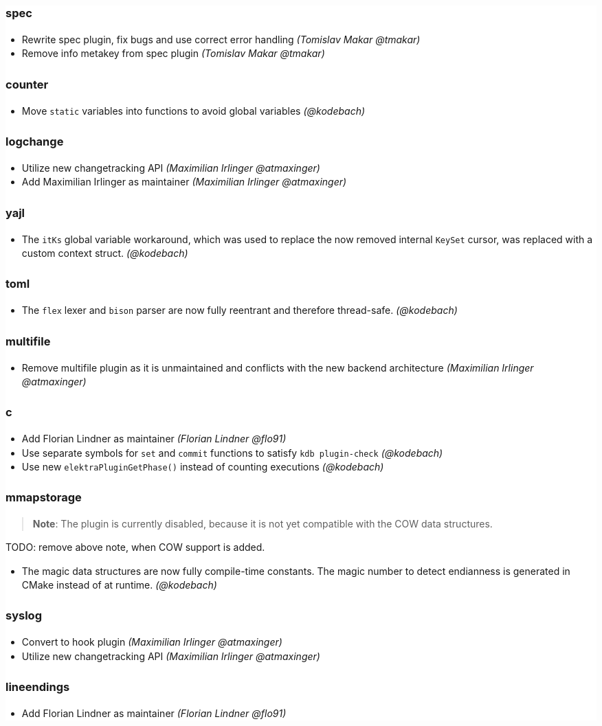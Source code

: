 ### spec

- Rewrite spec plugin, fix bugs and use correct error handling _(Tomislav Makar @tmakar)_
- Remove info metakey from spec plugin _(Tomislav Makar @tmakar)_

### counter

- Move `static` variables into functions to avoid global variables _(@kodebach)_

### logchange

- Utilize new changetracking API _(Maximilian Irlinger @atmaxinger)_
- Add Maximilian Irlinger as maintainer _(Maximilian Irlinger @atmaxinger)_

### yajl

- The `itKs` global variable workaround, which was used to replace the now removed internal `KeySet` cursor, was replaced with a custom context struct. _(@kodebach)_

### toml

- The `flex` lexer and `bison` parser are now fully reentrant and therefore thread-safe. _(@kodebach)_

### multifile

- Remove multifile plugin as it is unmaintained and conflicts with the new backend architecture _(Maximilian Irlinger @atmaxinger)_

### c

- Add Florian Lindner as maintainer _(Florian Lindner @flo91)_
- Use separate symbols for `set` and `commit` functions to satisfy `kdb plugin-check` _(@kodebach)_
- Use new `elektraPluginGetPhase()` instead of counting executions _(@kodebach)_

### mmapstorage

> **Note**: The plugin is currently disabled, because it is not yet compatible with the COW data structures.

TODO: remove above note, when COW support is added.

- The magic data structures are now fully compile-time constants.
  The magic number to detect endianness is generated in CMake instead of at runtime. _(@kodebach)_

### syslog

- Convert to hook plugin _(Maximilian Irlinger @atmaxinger)_
- Utilize new changetracking API _(Maximilian Irlinger @atmaxinger)_

### lineendings

- Add Florian Lindner as maintainer _(Florian Lindner @flo91)_
